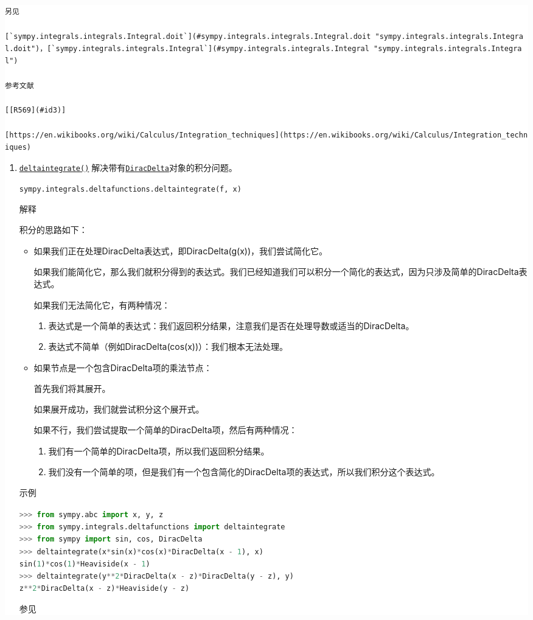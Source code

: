     另见

    [`sympy.integrals.integrals.Integral.doit`](#sympy.integrals.integrals.Integral.doit "sympy.integrals.integrals.Integral.doit")，[`sympy.integrals.integrals.Integral`](#sympy.integrals.integrals.Integral "sympy.integrals.integrals.Integral")

    参考文献

    [[R569](#id3)]

    [https://en.wikibooks.org/wiki/Calculus/Integration_techniques](https://en.wikibooks.org/wiki/Calculus/Integration_techniques)

1.  [`deltaintegrate()`](#sympy.integrals.deltafunctions.deltaintegrate "sympy.integrals.deltafunctions.deltaintegrate") 解决带有[`DiracDelta`](../functions/special.html#sympy.functions.special.delta_functions.DiracDelta "sympy.functions.special.delta_functions.DiracDelta")对象的积分问题。

    ```py
    sympy.integrals.deltafunctions.deltaintegrate(f, x)
    ```

    解释

    积分的思路如下：

    +   如果我们正在处理DiracDelta表达式，即DiracDelta(g(x))，我们尝试简化它。

        如果我们能简化它，那么我们就积分得到的表达式。我们已经知道我们可以积分一个简化的表达式，因为只涉及简单的DiracDelta表达式。

        如果我们无法简化它，有两种情况：

        1.  表达式是一个简单的表达式：我们返回积分结果，注意我们是否在处理导数或适当的DiracDelta。

        1.  表达式不简单（例如DiracDelta(cos(x))）：我们根本无法处理。

    +   如果节点是一个包含DiracDelta项的乘法节点：

        首先我们将其展开。

        如果展开成功，我们就尝试积分这个展开式。

        如果不行，我们尝试提取一个简单的DiracDelta项，然后有两种情况：

        1.  我们有一个简单的DiracDelta项，所以我们返回积分结果。

        1.  我们没有一个简单的项，但是我们有一个包含简化的DiracDelta项的表达式，所以我们积分这个表达式。

    示例

    ```py
    >>> from sympy.abc import x, y, z
    >>> from sympy.integrals.deltafunctions import deltaintegrate
    >>> from sympy import sin, cos, DiracDelta
    >>> deltaintegrate(x*sin(x)*cos(x)*DiracDelta(x - 1), x)
    sin(1)*cos(1)*Heaviside(x - 1)
    >>> deltaintegrate(y**2*DiracDelta(x - z)*DiracDelta(y - z), y)
    z**2*DiracDelta(x - z)*Heaviside(y - z) 
    ```

    参见
